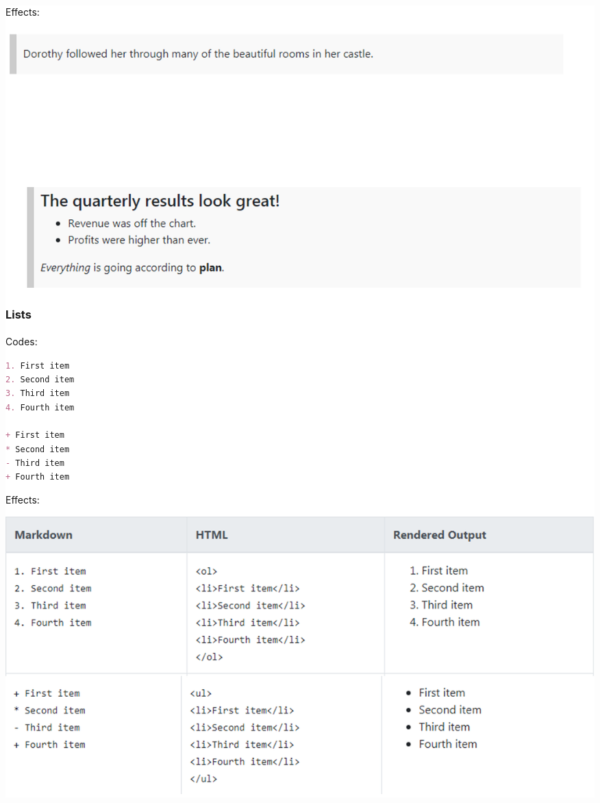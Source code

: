 Effects:

![Blockquotes](img/blockquotes.png)

### Lists

Codes:

```markdown
1. First item
2. Second item
3. Third item
4. Fourth item

+ First item
* Second item
- Third item
+ Fourth item
```

Effects:

![Lists](img/lists.png)
